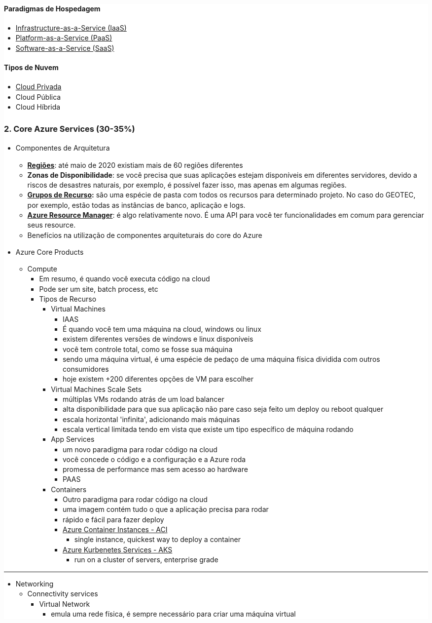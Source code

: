 
#### Paradigmas de Hospedagem
*  [Infrastructure-as-a-Service (IaaS)](https://azure.microsoft.com/pt-br/overview/what-is-iaas/)
*  [Platform-as-a-Service (PaaS)](https://azure.microsoft.com/pt-br/overview/what-is-paas/)
*  [Software-as-a-Service (SaaS)](https://azure.microsoft.com/pt-br/overview/what-is-saas/)

#### Tipos de Nuvem

* [Cloud Privada](https://www.totvs.com/blog/inovacoes/tipos-de-cloud-computing)
* Cloud Pública
* Cloud Híbrida
   
### 2. Core Azure Services (30-35%) 
* Componentes de Arquitetura
  * **[Regiões](https://docs.microsoft.com/pt-br/azure/availability-zones/az-overview)**: até maio de 2020 existiam mais de 60 regiões diferentes
  * **Zonas de Disponibilidade**: se você precisa que suas aplicações estejam disponíveis em diferentes servidores, devido a riscos de desastres naturais, por exemplo, é possível fazer isso, mas apenas em algumas regiões.
  * **[Grupos de Recurso](https://docs.microsoft.com/pt-br/azure/azure-resource-manager/management/manage-resource-groups-portal):** são uma espécie de pasta com todos os recursos para determinado projeto. No caso do GEOTEC, por exemplo, estão todas as instâncias de banco, aplicação e logs.
  * **[Azure Resource Manager](https://docs.microsoft.com/pt-br/azure/azure-resource-manager/management/overview)**: é algo relativamente novo. É uma API para você ter funcionalidades em comum para gerenciar seus resource. 
  * Benefícios na utilização de componentes arquiteturais do core do Azure

* Azure Core Products
  * Compute
    * Em resumo, é quando você executa código na cloud
    * Pode ser um site, batch process, etc
    * Tipos de Recurso
        + Virtual Machines
            * IAAS
            * É quando você tem uma máquina na cloud, windows ou linux
            * existem diferentes versões de windows e linux disponíveis
            * você tem controle total, como se fosse sua máquina
            * sendo uma máquina virtual, é uma espécie de pedaço de uma máquina física dividida com outros consumidores
            * hoje existem +200 diferentes opções de VM para escolher
        + Virtual Machines Scale Sets
            * múltiplas VMs rodando atrás de um load balancer
            * alta disponibilidade para que sua aplicação não pare caso seja feito um deploy ou reboot qualquer
            * escala horizontal 'infinita', adicionando mais máquinas
            * escala vertical limitada tendo em vista que existe um tipo específico de máquina rodando
        + App Services
            * um novo paradigma para rodar código na cloud
            * você concede o código e a configuração e a Azure roda
            * promessa de performance mas sem acesso ao hardware
            * PAAS
        + Containers
            * Outro paradigma para rodar código na cloud
            * uma imagem contém tudo o que a aplicação precisa para rodar
            * rápido e fácil para fazer deploy
            * [Azure Container Instances - ACI](https://azure.microsoft.com/pt-br/services/container-instances/)
                - single instance, quickest way to deploy a container
            * [Azure Kurbenetes Services - AKS](https://azure.microsoft.com/pt-br/services/kubernetes-service/)
                - run on a cluster of servers, enterprise grade
---
  * Networking
    * Connectivity services
      - Virtual Network
        + emula uma rede física, é sempre necessário para criar uma máquina virtual